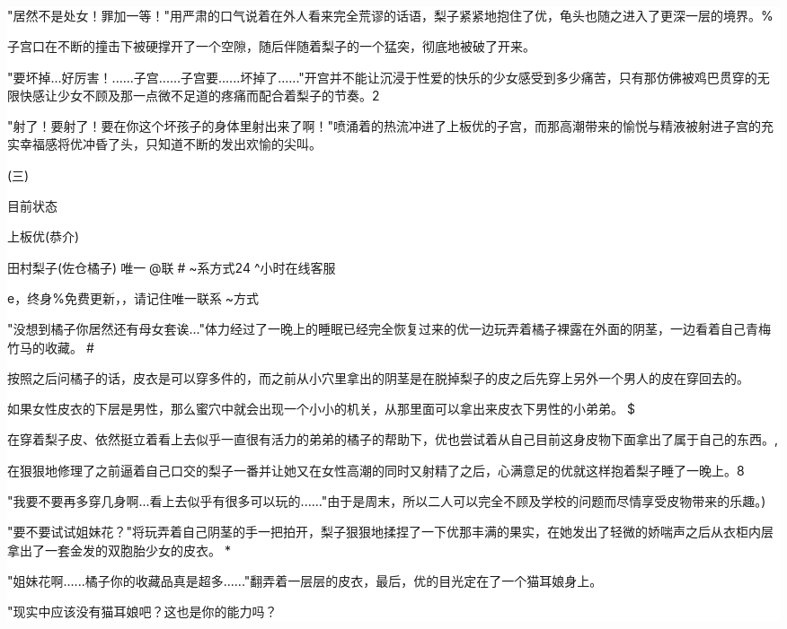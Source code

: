 

"居然不是处女！罪加一等！"用严肃的口气说着在外人看来完全荒谬的话语，梨子紧紧地抱住了优，龟头也随之进入了更深一层的境界。%



子宫口在不断的撞击下被硬撑开了一个空隙，随后伴随着梨子的一个猛突，彻底地被破了开来。



"要坏掉...好厉害！......子宫......子宫要......坏掉了......"开宫并不能让沉浸于性爱的快乐的少女感受到多少痛苦，只有那仿佛被鸡巴贯穿的无限快感让少女不顾及那一点微不足道的疼痛而配合着梨子的节奏。2



"射了！要射了！要在你这个坏孩子的身体里射出来了啊！"喷涌着的热流冲进了上板优的子宫，而那高潮带来的愉悦与精液被射进子宫的充实幸福感将优冲昏了头，只知道不断的发出欢愉的尖叫。



(三)





目前状态



上板优(恭介)



田村梨子(佐仓橘子) 唯一 @联 # ~系方式24 ^小时在线客服



e，终身%免费更新，，请记住唯一联系 ~方式



"没想到橘子你居然还有母女套诶..."体力经过了一晚上的睡眠已经完全恢复过来的优一边玩弄着橘子裸露在外面的阴茎，一边看着自己青梅竹马的收藏。 #



按照之后问橘子的话，皮衣是可以穿多件的，而之前从小穴里拿出的阴茎是在脱掉梨子的皮之后先穿上另外一个男人的皮在穿回去的。



如果女性皮衣的下层是男性，那么蜜穴中就会出现一个小小的机关，从那里面可以拿出来皮衣下男性的小弟弟。 $



在穿着梨子皮、依然挺立着看上去似乎一直很有活力的弟弟的橘子的帮助下，优也尝试着从自己目前这身皮物下面拿出了属于自己的东西。,



在狠狠地修理了之前逼着自己口交的梨子一番并让她又在女性高潮的同时又射精了之后，心满意足的优就这样抱着梨子睡了一晚上。8



"我要不要再多穿几身啊...看上去似乎有很多可以玩的......"由于是周末，所以二人可以完全不顾及学校的问题而尽情享受皮物带来的乐趣。)



"要不要试试姐妹花？"将玩弄着自己阴茎的手一把拍开，梨子狠狠地揉捏了一下优那丰满的果实，在她发出了轻微的娇喘声之后从衣柜内层拿出了一套金发的双胞胎少女的皮衣。 *



"姐妹花啊......橘子你的收藏品真是超多......"翻弄着一层层的皮衣，最后，优的目光定在了一个猫耳娘身上。



"现实中应该没有猫耳娘吧？这也是你的能力吗？


